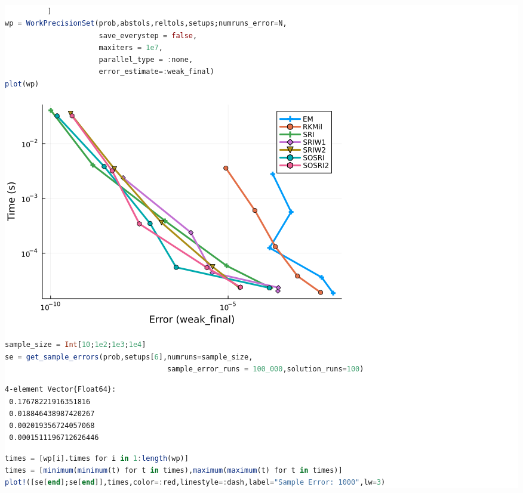 ```julia
          ]
wp = WorkPrecisionSet(prob,abstols,reltols,setups;numruns_error=N,
                      save_everystep = false,
                      maxiters = 1e7,
                      parallel_type = :none,
                      error_estimate=:weak_final)
plot(wp)
```

![](figures/BasicSDEWeakWorkPrecision_11_1.png)

```julia
sample_size = Int[10;1e2;1e3;1e4]
se = get_sample_errors(prob,setups[6],numruns=sample_size,
                                      sample_error_runs = 100_000,solution_runs=100)
```

```
4-element Vector{Float64}:
 0.17678221916351816
 0.018846438987420267
 0.002019356724057068
 0.0001511196712626446
```



```julia
times = [wp[i].times for i in 1:length(wp)]
times = [minimum(minimum(t) for t in times),maximum(maximum(t) for t in times)]
plot!([se[end];se[end]],times,color=:red,linestyle=:dash,label="Sample Error: 1000",lw=3)
```
